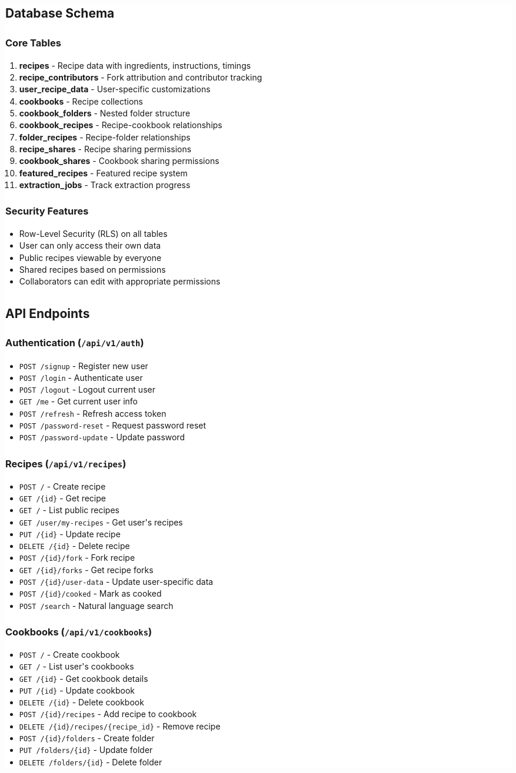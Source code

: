 ## Database Schema

### Core Tables

1. **recipes** - Recipe data with ingredients, instructions, timings
2. **recipe_contributors** - Fork attribution and contributor tracking
3. **user_recipe_data** - User-specific customizations
4. **cookbooks** - Recipe collections
5. **cookbook_folders** - Nested folder structure
6. **cookbook_recipes** - Recipe-cookbook relationships
7. **folder_recipes** - Recipe-folder relationships
8. **recipe_shares** - Recipe sharing permissions
9. **cookbook_shares** - Cookbook sharing permissions
10. **featured_recipes** - Featured recipe system
11. **extraction_jobs** - Track extraction progress

### Security Features

- Row-Level Security (RLS) on all tables
- User can only access their own data
- Public recipes viewable by everyone
- Shared recipes based on permissions
- Collaborators can edit with appropriate permissions

## API Endpoints

### Authentication (`/api/v1/auth`)
- `POST /signup` - Register new user
- `POST /login` - Authenticate user
- `POST /logout` - Logout current user
- `GET /me` - Get current user info
- `POST /refresh` - Refresh access token
- `POST /password-reset` - Request password reset
- `POST /password-update` - Update password

### Recipes (`/api/v1/recipes`)
- `POST /` - Create recipe
- `GET /{id}` - Get recipe
- `GET /` - List public recipes
- `GET /user/my-recipes` - Get user's recipes
- `PUT /{id}` - Update recipe
- `DELETE /{id}` - Delete recipe
- `POST /{id}/fork` - Fork recipe
- `GET /{id}/forks` - Get recipe forks
- `POST /{id}/user-data` - Update user-specific data
- `POST /{id}/cooked` - Mark as cooked
- `POST /search` - Natural language search

### Cookbooks (`/api/v1/cookbooks`)
- `POST /` - Create cookbook
- `GET /` - List user's cookbooks
- `GET /{id}` - Get cookbook details
- `PUT /{id}` - Update cookbook
- `DELETE /{id}` - Delete cookbook
- `POST /{id}/recipes` - Add recipe to cookbook
- `DELETE /{id}/recipes/{recipe_id}` - Remove recipe
- `POST /{id}/folders` - Create folder
- `PUT /folders/{id}` - Update folder
- `DELETE /folders/{id}` - Delete folder
